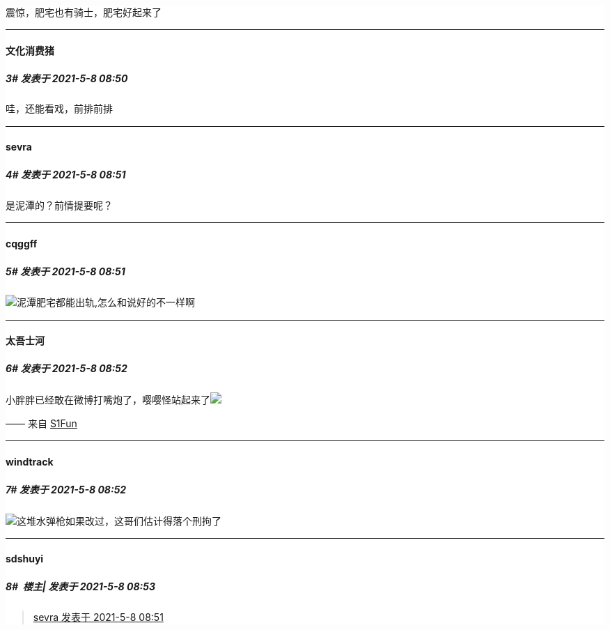 
震惊，肥宅也有骑士，肥宅好起来了


*****

####  文化消费猪  
##### 3#       发表于 2021-5-8 08:50


哇，还能看戏，前排前排


*****

####  sevra  
##### 4#       发表于 2021-5-8 08:51


是泥潭的？前情提要呢？


*****

####  cqggff  
##### 5#       发表于 2021-5-8 08:51


<img src="https://static.saraba1st.com/image/smiley/face2017/067.png" referrerpolicy="no-referrer">泥潭肥宅都能出轨,怎么和说好的不一样啊


*****

####  太吾士河  
##### 6#       发表于 2021-5-8 08:52


小胖胖已经敢在微博打嘴炮了，嘤嘤怪站起来了<img src="https://static.saraba1st.com/image/smiley/face2017/018.png" referrerpolicy="no-referrer">

—— 来自 [S1Fun](https://s1fun.koalcat.com)


*****

####  windtrack  
##### 7#       发表于 2021-5-8 08:52


<img src="https://static.saraba1st.com/image/smiley/face2017/067.png" referrerpolicy="no-referrer">这堆水弹枪如果改过，这哥们估计得落个刑拘了


*****

####  sdshuyi  
##### 8#         楼主| 发表于 2021-5-8 08:53


<blockquote><a href="httphttps://bbs.saraba1st.com/2b/forum.php?mod=redirect&amp;goto=findpost&amp;pid=51176954&amp;ptid=2002904" target="_blank">sevra 发表于 2021-5-8 08:51</a>

